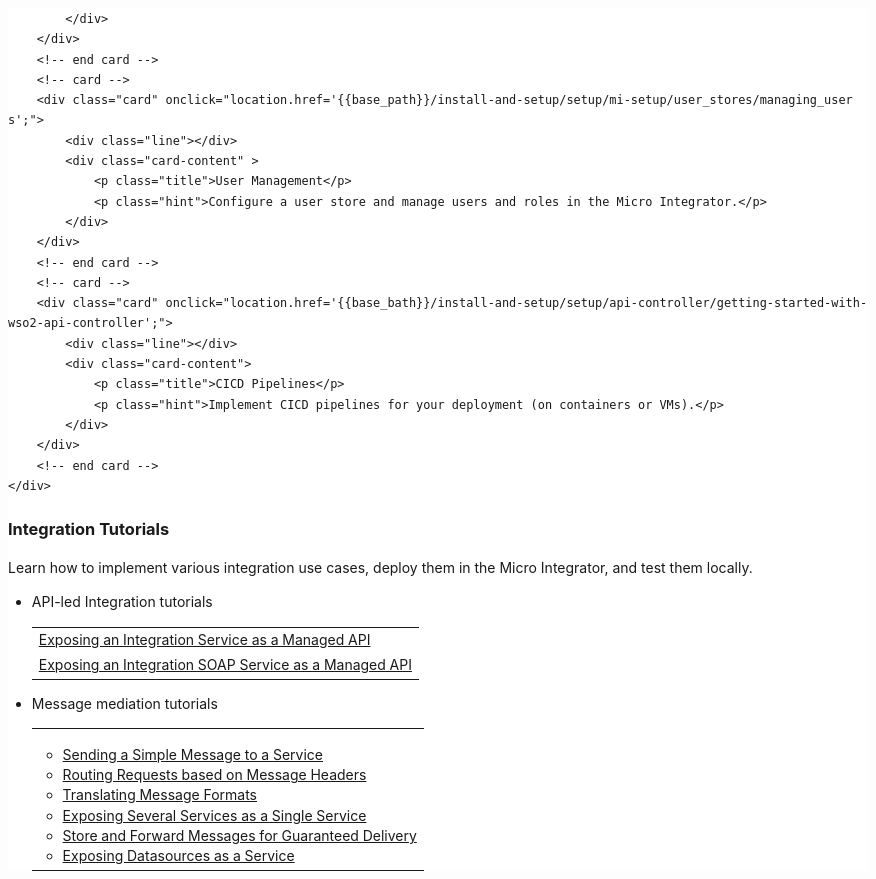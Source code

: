             </div>
        </div>
        <!-- end card -->
        <!-- card -->
        <div class="card" onclick="location.href='{{base_path}}/install-and-setup/setup/mi-setup/user_stores/managing_users';">
            <div class="line"></div>
            <div class="card-content" >
                <p class="title">User Management</p>
                <p class="hint">Configure a user store and manage users and roles in the Micro Integrator.</p>
            </div>
        </div>
        <!-- end card -->
        <!-- card -->
        <div class="card" onclick="location.href='{{base_bath}}/install-and-setup/setup/api-controller/getting-started-with-wso2-api-controller';">
            <div class="line"></div>
            <div class="card-content">
                <p class="title">CICD Pipelines</p>
                <p class="hint">Implement CICD pipelines for your deployment (on containers or VMs).</p>
            </div>
        </div>
        <!-- end card -->
    </div>
</div>

### Integration Tutorials

Learn how to implement various integration use cases, deploy them in the Micro Integrator, and test them locally.

-   API-led Integration tutorials

    <table>
    <tr>
        <td>
            <a href="{{base_path}}/tutorials/integration-tutorials/service-catalog-tutorial">Exposing an Integration Service as a Managed API</a>
        </td>
    </tr>
    <tr>
        <td>
            <a href="{{base_path}}/tutorials/integration-tutorials/service-catalog-tutorial-for-proxy-services">Exposing an Integration SOAP Service as a Managed API</a>
        </td>
    </tr>
    </table>

-   Message mediation tutorials

    <table>
        <tr>
            <td>
                <ul>
                    <li><a href="{{base_path}}/tutorials/integration-tutorials/sending-a-simple-message-to-a-service">Sending a Simple Message to a Service</a></li>
                    <li><a href="{{base_path}}/tutorials/integration-tutorials/routing-requests-based-on-message-content">Routing Requests based on Message Headers</a></li>
                    <li><a href="{{base_path}}/tutorials/integration-tutorials/transforming-message-content">Translating Message Formats</a></li>
                    <li><a href="{{base_path}}/tutorials/integration-tutorials/exposing-several-services-as-a-single-service">Exposing Several Services as a Single Service</a></li>
                    <li><a href="{{base_path}}/tutorials/integration-tutorials/storing-and-forwarding-messages">Store and Forward Messages for Guaranteed Delivery</a></li>
                    <li><a href="{{base_path}}/tutorials/integration-tutorials/sending-a-simple-message-to-a-datasource">Exposing Datasources as a Service</a></li>